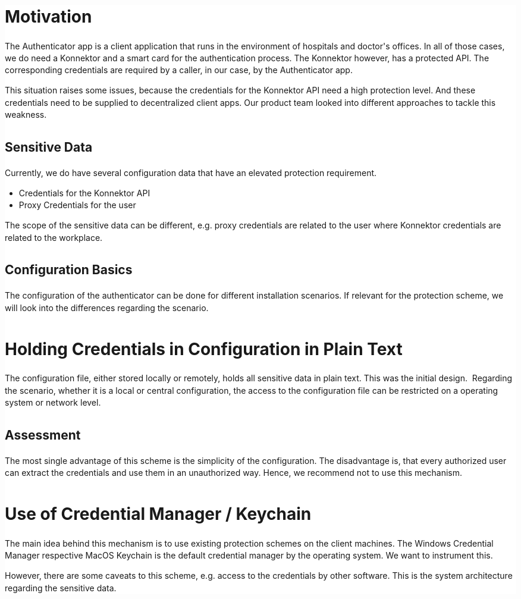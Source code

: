 # Motivation
The Authenticator app is a client application that runs in the environment of hospitals and doctor's offices. In all of those cases, we do need a Konnektor and a smart card for the authentication process. The Konnektor however, has a protected API. The corresponding credentials are required by a caller, in our case, by the Authenticator app.

This situation raises some issues, because the credentials for the Konnektor API need a high protection level. And these credentials need to be supplied to decentralized client apps.
Our product team looked into different approaches to tackle this weakness.

## Sensitive Data

Currently, we do have several configuration data that have an elevated protection requirement.
* Credentials for the Konnektor API
* Proxy Credentials for the user

The scope of the sensitive data can be different, e.g. proxy credentials are related to the user where Konnektor credentials are related to the workplace.

## Configuration Basics

The configuration of the authenticator can be done for different installation scenarios.
If relevant for the protection scheme, we will look into the differences regarding the scenario.

# Holding Credentials in Configuration in Plain Text

The configuration file, either stored locally or remotely, holds all sensitive data in plain text. This was the initial design. 
Regarding the scenario, whether it is a local or central configuration, the access to the configuration file can be restricted on a operating system or network level.

## Assessment

The most single advantage of this scheme is the simplicity of the configuration.
The disadvantage is, that every authorized user can extract the credentials and use them in an unauthorized way.
Hence, we recommend not to use this mechanism.

# Use of Credential Manager / Keychain

The main idea behind this mechanism is to use existing protection schemes on the client machines. The Windows Credential Manager respective MacOS Keychain is the default credential manager by the operating system. We want to instrument this.

However, there are some caveats to this scheme, e.g. access to the credentials by other software. 
This is the system architecture regarding the sensitive data.
